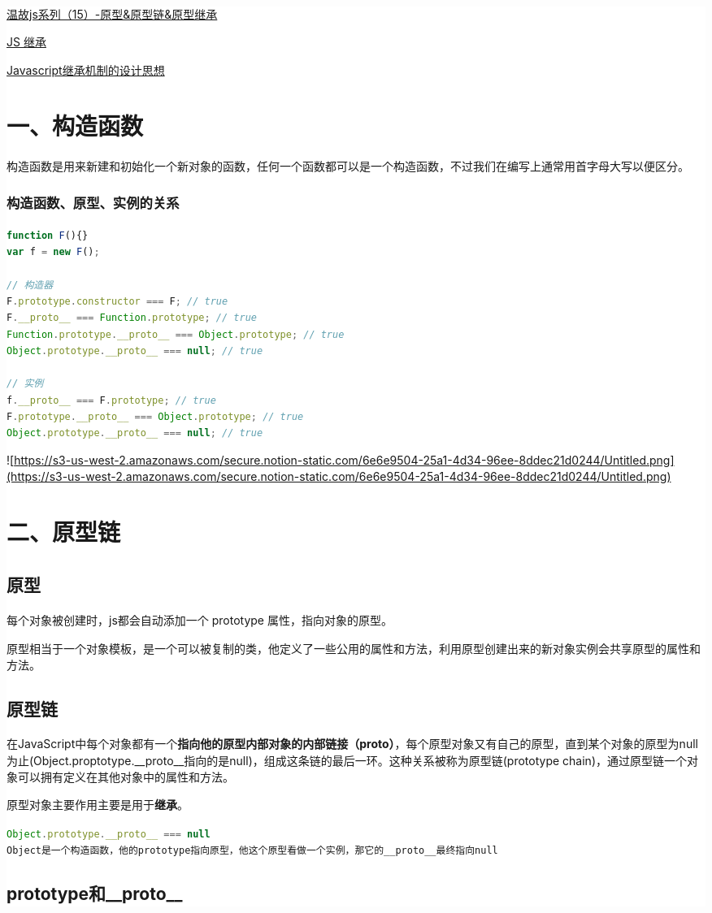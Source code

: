 [温故js系列（15）-原型&原型链&原型继承](https://segmentfault.com/a/1190000006876041)

[JS 继承](https://www.jianshu.com/p/6dd0e22ff63b)

[Javascript继承机制的设计思想](https://www.ruanyifeng.com/blog/2011/06/designing_ideas_of_inheritance_mechanism_in_javascript.html)

# 一、**构造函数**

构造函数是用来新建和初始化一个新对象的函数，任何一个函数都可以是一个构造函数，不过我们在编写上通常用首字母大写以便区分。

### 构造函数、原型、实例的关系

```jsx
function F(){}
var f = new F();

// 构造器
F.prototype.constructor === F; // true
F.__proto__ === Function.prototype; // true
Function.prototype.__proto__ === Object.prototype; // true
Object.prototype.__proto__ === null; // true

// 实例
f.__proto__ === F.prototype; // true
F.prototype.__proto__ === Object.prototype; // true
Object.prototype.__proto__ === null; // true
```

![https://s3-us-west-2.amazonaws.com/secure.notion-static.com/6e6e9504-25a1-4d34-96ee-8ddec21d0244/Untitled.png](https://s3-us-west-2.amazonaws.com/secure.notion-static.com/6e6e9504-25a1-4d34-96ee-8ddec21d0244/Untitled.png)

# 二、**原型链**

## 原型

每个对象被创建时，js都会自动添加一个 prototype 属性，指向对象的原型。

原型相当于一个对象模板，是一个可以被复制的类，他定义了一些公用的属性和方法，利用原型创建出来的新对象实例会共享原型的属性和方法。

## **原型链**

在JavaScript中每个对象都有一个**指向他的原型内部对象的内部链接（__proto__）**，每个原型对象又有自己的原型，直到某个对象的原型为null为止(Object.proptotype.__proto__指向的是null)，组成这条链的最后一环。这种关系被称为原型链(prototype chain)，通过原型链一个对象可以拥有定义在其他对象中的属性和方法。

原型对象主要作用主要是用于**继承**。

```jsx
Object.prototype.__proto__ === null
Object是一个构造函数，他的prototype指向原型，他这个原型看做一个实例，那它的__proto__最终指向null
```

## prototype和__proto__
